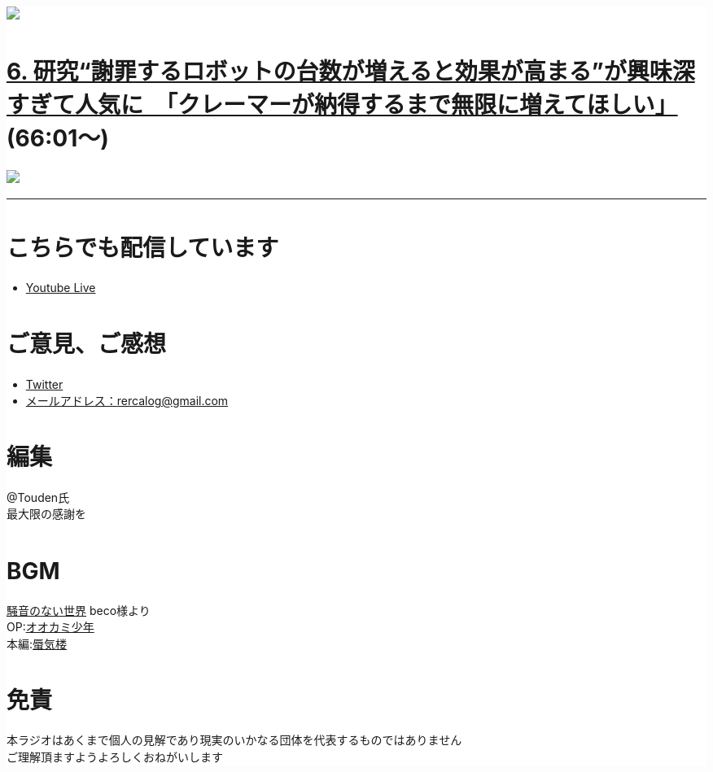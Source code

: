 [<img src="https://jp.techcrunch.com/wp-content/uploads/2021/11/twitter-developer.jpeg?w=738" width="320dp">](https://jp.techcrunch.com/2022/03/06/2022-03-04-twitter-podcast-tab-spaces/)  

# [6. 研究“謝罪するロボットの台数が増えると効果が高まる”が興味深すぎて人気に　「クレーマーが納得するまで無限に増えてほしい」](https://nlab.itmedia.co.jp/nl/articles/2203/03/news166.html) (66:01～)

[<img src="https://image.itmedia.co.jp/nl/articles/2203/03/kontake1607966_220303syazai01.jpg" width="320dp">](https://nlab.itmedia.co.jp/nl/articles/2203/03/news166.html)  


___

# こちらでも配信しています
- [Youtube Live](https://www.youtube.com/channel/UCD1zo-WnyFdE5w0pqvKblkA)

# ご意見、ご感想
- [Twitter](https://twitter.com/recalog1)
- [メールアドレス：rercalog@gmail.com](rercalog@gmail.com)

# 編集

@Touden氏  
最大限の感謝を  

# BGM

[騒音のない世界](http://noiselessworld.net/) beco様より  
OP:[オオカミ少年](https://soundcloud.com/baron1_3/wolfboy)  
本編:[蜃気楼](https://soundcloud.com/baron1_3/shinkirou)  

# 免責

本ラジオはあくまで個人の見解であり現実のいかなる団体を代表するものではありません  
ご理解頂ますようよろしくおねがいします  